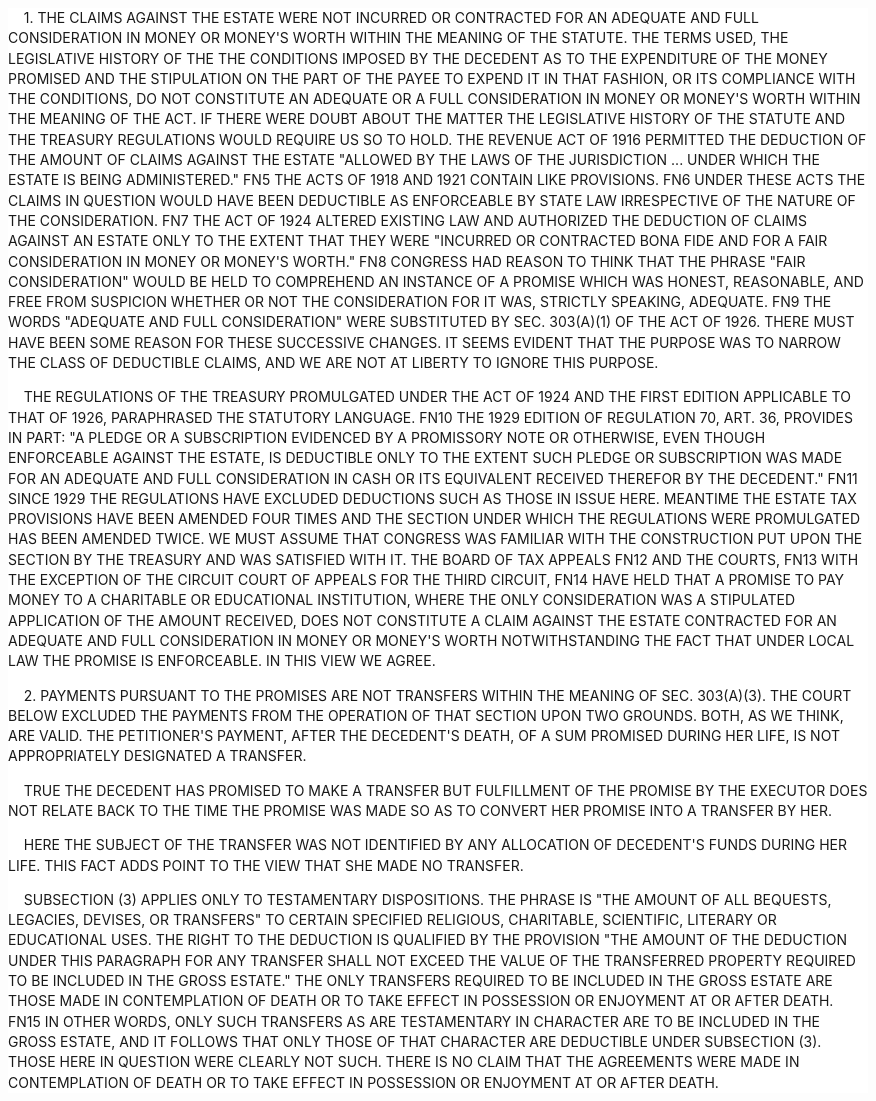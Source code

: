     1.  THE CLAIMS AGAINST THE ESTATE WERE NOT INCURRED OR CONTRACTED FOR AN ADEQUATE AND FULL CONSIDERATION IN MONEY OR MONEY'S WORTH WITHIN THE MEANING OF THE STATUTE.  THE TERMS USED, THE LEGISLATIVE HISTORY OF THE THE CONDITIONS IMPOSED BY THE DECEDENT AS TO THE EXPENDITURE OF THE MONEY PROMISED AND THE STIPULATION ON THE PART OF THE PAYEE TO EXPEND IT IN THAT FASHION, OR ITS COMPLIANCE WITH THE CONDITIONS, DO NOT CONSTITUTE AN ADEQUATE OR A FULL CONSIDERATION IN MONEY OR MONEY'S WORTH WITHIN THE MEANING OF THE ACT.  IF THERE WERE DOUBT ABOUT THE MATTER THE LEGISLATIVE HISTORY OF THE STATUTE AND THE TREASURY REGULATIONS WOULD REQUIRE US SO TO HOLD.  THE REVENUE ACT OF 1916 PERMITTED THE DEDUCTION OF THE AMOUNT OF CLAIMS AGAINST THE ESTATE "ALLOWED BY THE LAWS OF THE JURISDICTION  ...  UNDER WHICH THE ESTATE IS BEING ADMINISTERED."  FN5  THE ACTS OF 1918 AND 1921 CONTAIN LIKE PROVISIONS.  FN6  UNDER THESE ACTS THE CLAIMS IN QUESTION WOULD HAVE BEEN DEDUCTIBLE AS ENFORCEABLE BY STATE LAW IRRESPECTIVE OF THE NATURE OF THE CONSIDERATION.  FN7  THE ACT OF 1924 ALTERED EXISTING LAW AND AUTHORIZED THE DEDUCTION OF CLAIMS AGAINST AN ESTATE ONLY TO THE EXTENT THAT THEY WERE "INCURRED OR CONTRACTED BONA FIDE AND FOR A FAIR CONSIDERATION IN MONEY OR MONEY'S WORTH."  FN8  CONGRESS HAD REASON TO THINK THAT THE PHRASE "FAIR CONSIDERATION" WOULD BE HELD TO COMPREHEND AN INSTANCE OF A PROMISE WHICH WAS HONEST, REASONABLE, AND FREE FROM SUSPICION WHETHER OR NOT THE CONSIDERATION FOR IT WAS, STRICTLY SPEAKING, ADEQUATE.  FN9  THE WORDS "ADEQUATE AND FULL CONSIDERATION" WERE SUBSTITUTED BY SEC. 303(A)(1) OF THE ACT OF 1926.  THERE MUST HAVE BEEN SOME REASON FOR THESE SUCCESSIVE CHANGES.  IT SEEMS EVIDENT THAT THE PURPOSE WAS TO NARROW THE CLASS OF DEDUCTIBLE CLAIMS, AND WE ARE NOT AT LIBERTY TO IGNORE THIS PURPOSE.

    THE REGULATIONS OF THE TREASURY PROMULGATED UNDER THE ACT OF 1924 AND THE FIRST EDITION APPLICABLE TO THAT OF 1926, PARAPHRASED THE STATUTORY LANGUAGE.  FN10  THE 1929 EDITION OF REGULATION 70, ART. 36, PROVIDES IN PART:  "A PLEDGE OR A SUBSCRIPTION EVIDENCED BY A PROMISSORY NOTE OR OTHERWISE, EVEN THOUGH ENFORCEABLE AGAINST THE ESTATE, IS DEDUCTIBLE ONLY TO THE EXTENT SUCH PLEDGE OR SUBSCRIPTION WAS MADE FOR AN ADEQUATE AND FULL CONSIDERATION IN CASH OR ITS EQUIVALENT RECEIVED THEREFOR BY THE DECEDENT."  FN11  SINCE 1929 THE REGULATIONS HAVE EXCLUDED DEDUCTIONS SUCH AS THOSE IN ISSUE HERE.  MEANTIME THE ESTATE TAX PROVISIONS HAVE BEEN AMENDED FOUR TIMES AND THE SECTION UNDER WHICH THE REGULATIONS WERE PROMULGATED HAS BEEN AMENDED TWICE.  WE MUST ASSUME THAT CONGRESS WAS FAMILIAR WITH THE CONSTRUCTION PUT UPON THE SECTION BY THE TREASURY AND WAS SATISFIED WITH IT.  THE BOARD OF TAX APPEALS FN12  AND THE COURTS,  FN13  WITH THE EXCEPTION OF THE CIRCUIT COURT OF APPEALS FOR THE THIRD CIRCUIT,  FN14  HAVE HELD THAT A PROMISE TO PAY MONEY TO A CHARITABLE OR EDUCATIONAL INSTITUTION, WHERE THE ONLY CONSIDERATION WAS A STIPULATED APPLICATION OF THE AMOUNT RECEIVED, DOES NOT CONSTITUTE A CLAIM AGAINST THE ESTATE CONTRACTED FOR AN ADEQUATE AND FULL CONSIDERATION IN MONEY OR MONEY'S WORTH NOTWITHSTANDING THE FACT THAT UNDER LOCAL LAW THE PROMISE IS ENFORCEABLE.  IN THIS VIEW WE AGREE.

    2.  PAYMENTS PURSUANT TO THE PROMISES ARE NOT TRANSFERS WITHIN THE MEANING OF SEC. 303(A)(3).  THE COURT BELOW EXCLUDED THE PAYMENTS FROM THE OPERATION OF THAT SECTION UPON TWO GROUNDS.  BOTH, AS WE THINK, ARE VALID.  THE PETITIONER'S PAYMENT, AFTER THE DECEDENT'S DEATH, OF A SUM PROMISED DURING HER LIFE, IS NOT APPROPRIATELY DESIGNATED A TRANSFER.

    TRUE THE DECEDENT HAS PROMISED TO MAKE A TRANSFER BUT FULFILLMENT OF THE PROMISE BY THE EXECUTOR DOES NOT RELATE BACK TO THE TIME THE PROMISE WAS MADE SO AS TO CONVERT HER PROMISE INTO A TRANSFER BY HER.

    HERE THE SUBJECT OF THE TRANSFER WAS NOT IDENTIFIED BY ANY ALLOCATION OF DECEDENT'S FUNDS DURING HER LIFE.  THIS FACT ADDS POINT TO THE VIEW THAT SHE MADE NO TRANSFER.

    SUBSECTION (3) APPLIES ONLY TO TESTAMENTARY DISPOSITIONS.  THE PHRASE IS "THE AMOUNT OF ALL BEQUESTS, LEGACIES, DEVISES, OR TRANSFERS" TO CERTAIN SPECIFIED RELIGIOUS, CHARITABLE, SCIENTIFIC, LITERARY OR EDUCATIONAL USES.  THE RIGHT TO THE DEDUCTION IS QUALIFIED BY THE PROVISION "THE AMOUNT OF THE DEDUCTION UNDER THIS PARAGRAPH FOR ANY TRANSFER SHALL NOT EXCEED THE VALUE OF THE TRANSFERRED PROPERTY REQUIRED TO BE INCLUDED IN THE GROSS ESTATE."  THE ONLY TRANSFERS REQUIRED TO BE INCLUDED IN THE GROSS ESTATE ARE THOSE MADE IN CONTEMPLATION OF DEATH OR TO TAKE EFFECT IN POSSESSION OR ENJOYMENT AT OR AFTER DEATH.  FN15  IN OTHER WORDS, ONLY SUCH TRANSFERS AS ARE TESTAMENTARY IN CHARACTER ARE TO BE INCLUDED IN THE GROSS ESTATE, AND IT FOLLOWS THAT ONLY THOSE OF THAT CHARACTER ARE DEDUCTIBLE UNDER SUBSECTION (3).  THOSE HERE IN QUESTION WERE CLEARLY NOT SUCH.  THERE IS NO CLAIM THAT THE AGREEMENTS WERE MADE IN CONTEMPLATION OF DEATH OR TO TAKE EFFECT IN POSSESSION OR ENJOYMENT AT OR AFTER DEATH.

